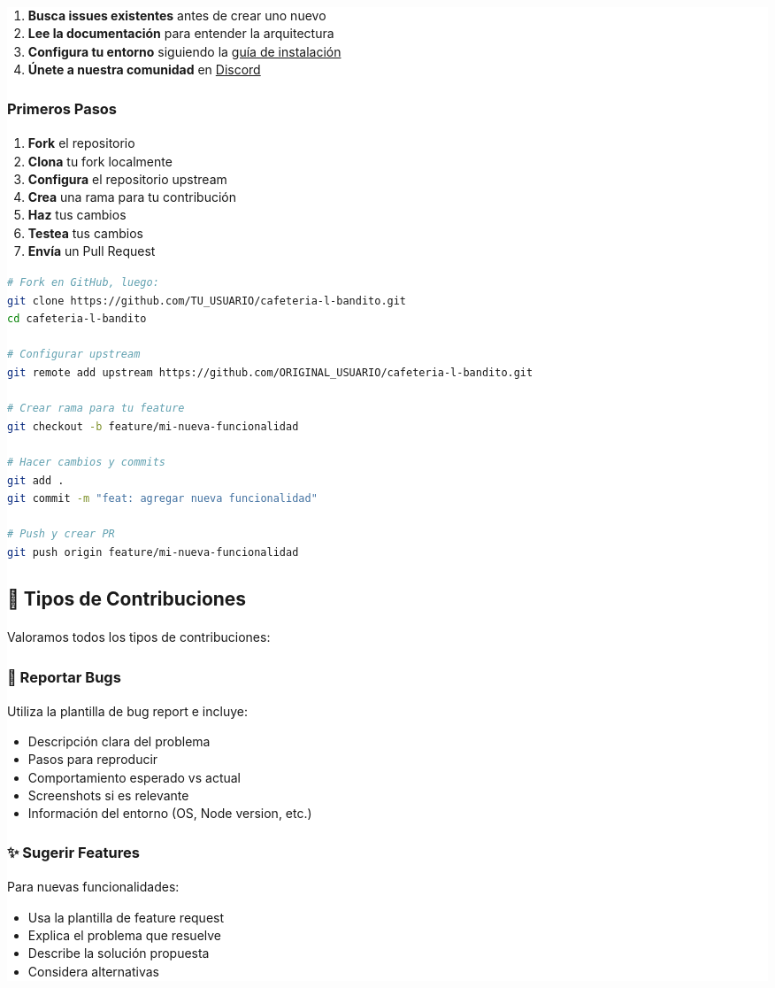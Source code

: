 1. **Busca issues existentes** antes de crear uno nuevo
2. **Lee la documentación** para entender la arquitectura
3. **Configura tu entorno** siguiendo la [guía de instalación](INSTALLATION.md)
4. **Únete a nuestra comunidad** en [Discord](link-discord)

### Primeros Pasos

1. **Fork** el repositorio
2. **Clona** tu fork localmente
3. **Configura** el repositorio upstream
4. **Crea** una rama para tu contribución
5. **Haz** tus cambios
6. **Testea** tus cambios
7. **Envía** un Pull Request

```bash
# Fork en GitHub, luego:
git clone https://github.com/TU_USUARIO/cafeteria-l-bandito.git
cd cafeteria-l-bandito

# Configurar upstream
git remote add upstream https://github.com/ORIGINAL_USUARIO/cafeteria-l-bandito.git

# Crear rama para tu feature
git checkout -b feature/mi-nueva-funcionalidad

# Hacer cambios y commits
git add .
git commit -m "feat: agregar nueva funcionalidad"

# Push y crear PR
git push origin feature/mi-nueva-funcionalidad
```

## 🎯 Tipos de Contribuciones

Valoramos todos los tipos de contribuciones:

### 🐛 Reportar Bugs
Utiliza la plantilla de bug report e incluye:
- Descripción clara del problema
- Pasos para reproducir
- Comportamiento esperado vs actual
- Screenshots si es relevante
- Información del entorno (OS, Node version, etc.)

### ✨ Sugerir Features
Para nuevas funcionalidades:
- Usa la plantilla de feature request
- Explica el problema que resuelve
- Describe la solución propuesta
- Considera alternativas

